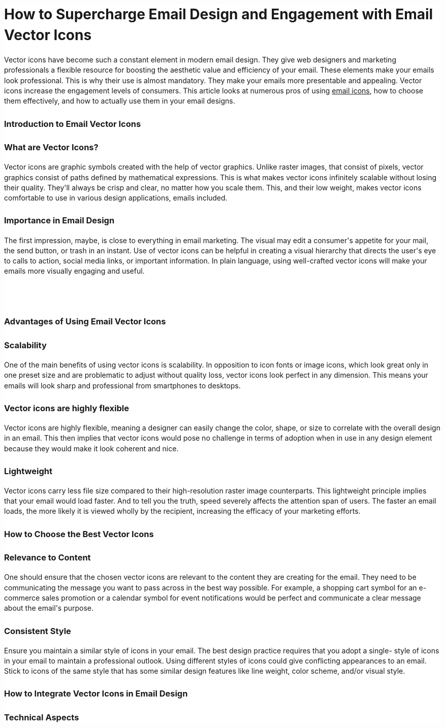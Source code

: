 <h1>How to Supercharge Email Design and Engagement with Email Vector Icons</h1>
<p dir="auto">Vector icons have become such a constant element in modern email design. They give web designers and marketing professionals a flexible resource for boosting the aesthetic value and efficiency of your email. These elements make your emails look professional. This is why their use is almost mandatory. They make your emails more presentable and appealing. Vector icons increase the engagement levels of consumers. This article looks at numerous pros of using <a href="https://gogeticon.com/icon/search/email" target="_blank">email icons</a>, how to choose them effectively, and how to actually use them in your email designs.</p>
<h3 id="Introduction-to-Email-Vector-Icons" dir="auto"><strong>Introduction to Email Vector Icons</strong></h3>
<h3 id="What-are-Vector-Icons?" dir="auto"><strong>What are Vector Icons?</strong></h3>
<p dir="auto">Vector icons are graphic symbols created with the help of vector graphics. Unlike raster images, that consist of pixels, vector graphics consist of paths defined by mathematical expressions. This is what makes vector icons infinitely scalable without losing their quality. They'll always be crisp and clear, no matter how you scale them. This, and their low weight, makes vector icons comfortable to use in various design applications, emails included.</p>
<h3 id="Importance-in-Email-Design" dir="auto"><strong>Importance in Email Design</strong></h3>
<p dir="auto">The first impression, maybe, is close to everything in email marketing. The visual may edit a consumer's appetite for your mail, the send button, or trash in an instant. Use of vector icons can be helpful in creating a visual hierarchy that directs the user's eye to calls to action, social media links, or important information. In plain language, using well-crafted vector icons will make your emails more visually engaging and useful.</p>
<div class="figure_wrapper"><img src="https://telegra.ph/file/814b531fd9d4418994955.png" alt="" />
<div class="file_progress">&nbsp;</div>
</div>
<h3 id="Advantages-of-Using-Email-Vector-Icons" dir="auto"><strong>Advantages of Using Email Vector Icons</strong></h3>
<h3 id="Scalability" dir="auto"><strong>Scalability</strong></h3>
<p dir="auto">One of the main benefits of using vector icons is scalability. In opposition to icon fonts or image icons, which look great only in one preset size and are problematic to adjust without quality loss, vector icons look perfect in any dimension. This means your emails will look sharp and professional from smartphones to desktops.</p>
<h3 id="Vector-icons-are-highly-flexible" dir="auto"><strong>Vector icons are highly flexible</strong></h3>
<p dir="auto">Vector icons are highly flexible, meaning a designer can easily change the color, shape, or size to correlate with the overall design in an email. This then implies that vector icons would pose no challenge in terms of adoption when in use in any design element because they would make it look coherent and nice.</p>
<h3 id="Lightweight" dir="auto"><strong>Lightweight</strong></h3>
<p dir="auto">Vector icons carry less file size compared to their high-resolution raster image counterparts. This lightweight principle implies that your email would load faster. And to tell you the truth, speed severely affects the attention span of users. The faster an email loads, the more likely it is viewed wholly by the recipient, increasing the efficacy of your marketing efforts.</p>
<h3 id="How-to-Choose-the-Best-Vector-Icons" dir="auto"><strong>How to Choose the Best Vector Icons</strong></h3>
<h3 id="Relevance-to-Content" dir="auto"><strong>Relevance to Content</strong></h3>
<p dir="auto">One should ensure that the chosen vector icons are relevant to the content they are creating for the email. They need to be communicating the message you want to pass across in the best way possible. For example, a shopping cart symbol for an e-commerce sales promotion or a calendar symbol for event notifications would be perfect and communicate a clear message about the email's purpose.</p>
<h3 id="Consistent-Style" dir="auto"><strong>Consistent Style</strong></h3>
<p dir="auto">Ensure you maintain a similar style of icons in your email. The best design practice requires that you adopt a single- style of icons in your email to maintain a professional outlook. Using different styles of icons could give conflicting appearances to an email. Stick to icons of the same style that has some similar design features like line weight, color scheme, and/or visual style.</p>
<h3 id="How-to-Integrate-Vector-Icons-in-Email-Design" dir="auto"><strong>How to Integrate Vector Icons in Email Design</strong></h3>
<h3 id="Technical-Aspects" dir="auto"><strong>Technical Aspects</strong></h3>
